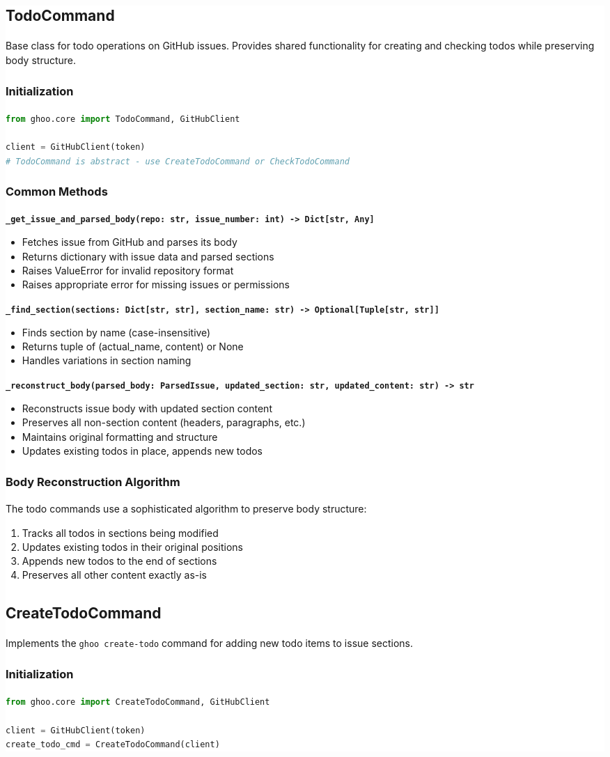 ## TodoCommand

Base class for todo operations on GitHub issues. Provides shared functionality for creating and checking todos while preserving body structure.

### Initialization

```python
from ghoo.core import TodoCommand, GitHubClient

client = GitHubClient(token)
# TodoCommand is abstract - use CreateTodoCommand or CheckTodoCommand
```

### Common Methods

**`_get_issue_and_parsed_body(repo: str, issue_number: int) -> Dict[str, Any]`**
- Fetches issue from GitHub and parses its body
- Returns dictionary with issue data and parsed sections
- Raises ValueError for invalid repository format
- Raises appropriate error for missing issues or permissions

**`_find_section(sections: Dict[str, str], section_name: str) -> Optional[Tuple[str, str]]`**
- Finds section by name (case-insensitive)
- Returns tuple of (actual_name, content) or None
- Handles variations in section naming

**`_reconstruct_body(parsed_body: ParsedIssue, updated_section: str, updated_content: str) -> str`**
- Reconstructs issue body with updated section content
- Preserves all non-section content (headers, paragraphs, etc.)
- Maintains original formatting and structure
- Updates existing todos in place, appends new todos

### Body Reconstruction Algorithm

The todo commands use a sophisticated algorithm to preserve body structure:
1. Tracks all todos in sections being modified
2. Updates existing todos in their original positions
3. Appends new todos to the end of sections
4. Preserves all other content exactly as-is

## CreateTodoCommand

Implements the `ghoo create-todo` command for adding new todo items to issue sections.

### Initialization

```python
from ghoo.core import CreateTodoCommand, GitHubClient

client = GitHubClient(token)
create_todo_cmd = CreateTodoCommand(client)
```

